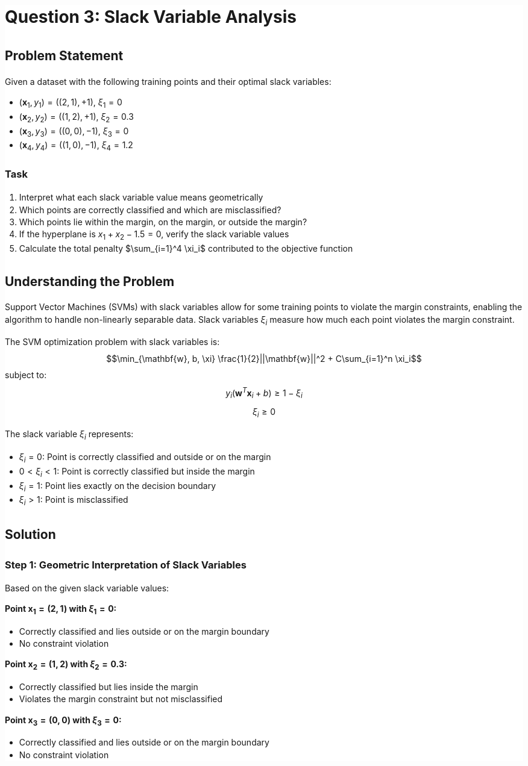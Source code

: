 # Question 3: Slack Variable Analysis

## Problem Statement
Given a dataset with the following training points and their optimal slack variables:
- $(\mathbf{x}_1, y_1) = ((2, 1), +1)$, $\xi_1 = 0$
- $(\mathbf{x}_2, y_2) = ((1, 2), +1)$, $\xi_2 = 0.3$
- $(\mathbf{x}_3, y_3) = ((0, 0), -1)$, $\xi_3 = 0$
- $(\mathbf{x}_4, y_4) = ((1, 0), -1)$, $\xi_4 = 1.2$

### Task
1. Interpret what each slack variable value means geometrically
2. Which points are correctly classified and which are misclassified?
3. Which points lie within the margin, on the margin, or outside the margin?
4. If the hyperplane is $x_1 + x_2 - 1.5 = 0$, verify the slack variable values
5. Calculate the total penalty $\sum_{i=1}^4 \xi_i$ contributed to the objective function

## Understanding the Problem

Support Vector Machines (SVMs) with slack variables allow for some training points to violate the margin constraints, enabling the algorithm to handle non-linearly separable data. Slack variables $\xi_i$ measure how much each point violates the margin constraint.

The SVM optimization problem with slack variables is:
$$\min_{\mathbf{w}, b, \xi} \frac{1}{2}||\mathbf{w}||^2 + C\sum_{i=1}^n \xi_i$$
subject to:
$$y_i(\mathbf{w}^T \mathbf{x}_i + b) \geq 1 - \xi_i$$
$$\xi_i \geq 0$$

The slack variable $\xi_i$ represents:
- $\xi_i = 0$: Point is correctly classified and outside or on the margin
- $0 < \xi_i < 1$: Point is correctly classified but inside the margin
- $\xi_i = 1$: Point lies exactly on the decision boundary
- $\xi_i > 1$: Point is misclassified

## Solution

### Step 1: Geometric Interpretation of Slack Variables

Based on the given slack variable values:

**Point $\mathbf{x}_1 = (2, 1)$ with $\xi_1 = 0$:**
- Correctly classified and lies outside or on the margin boundary
- No constraint violation

**Point $\mathbf{x}_2 = (1, 2)$ with $\xi_2 = 0.3$:**
- Correctly classified but lies inside the margin
- Violates the margin constraint but not misclassified

**Point $\mathbf{x}_3 = (0, 0)$ with $\xi_3 = 0$:**
- Correctly classified and lies outside or on the margin boundary
- No constraint violation
